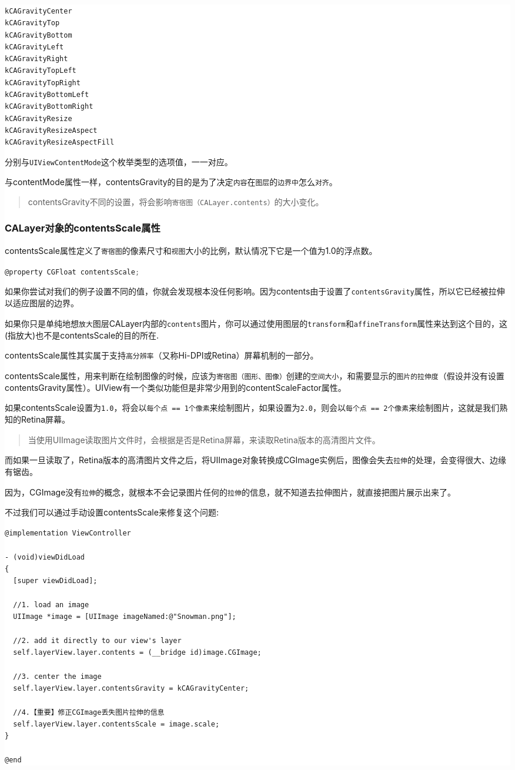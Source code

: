 ```c
kCAGravityCenter
kCAGravityTop
kCAGravityBottom
kCAGravityLeft
kCAGravityRight
kCAGravityTopLeft
kCAGravityTopRight
kCAGravityBottomLeft
kCAGravityBottomRight
kCAGravityResize
kCAGravityResizeAspect
kCAGravityResizeAspectFill
```

分别与`UIViewContentMode`这个枚举类型的选项值，一一对应。

与contentMode属性一样，contentsGravity的目的是为了决定`内容`在`图层`的`边界中`怎么`对齐`。

> contentsGravity不同的设置，将会影响`寄宿图（CALayer.contents）`的大小变化。

### CALayer对象的contentsScale属性

contentsScale属性定义了`寄宿图`的像素尺寸和`视图`大小的比例，默认情况下它是一个值为1.0的浮点数。

```c
@property CGFloat contentsScale;
```

如果你尝试对我们的例子设置不同的值，你就会发现根本没任何影响。因为contents由于设置了`contentsGravity`属性，所以它已经被拉伸以适应图层的边界。

如果你只是单纯地想`放大`图层CALayer内部的`contents`图片，你可以通过使用图层的`transform`和`affineTransform`属性来达到这个目的，这(指放大)也不是contentsScale的目的所在.

contentsScale属性其实属于支持`高分辨率`（又称Hi-DPI或Retina）屏幕机制的一部分。

contentsScale属性，用来判断在绘制图像的时候，应该为`寄宿图（图形、图像）`创建的`空间大小`，和需要显示的`图片的拉伸度`（假设并没有设置contentsGravity属性）。UIView有一个类似功能但是非常少用到的contentScaleFactor属性。

如果contentsScale设置为`1.0`，将会以`每个点 == 1个像素`来绘制图片，如果设置为`2.0`，则会以`每个点 == 2个像素`来绘制图片，这就是我们熟知的Retina屏幕。

> 当使用UIImage读取图片文件时，会根据是否是Retina屏幕，来读取Retina版本的高清图片文件。

而如果一旦读取了，Retina版本的高清图片文件之后，将UIImage对象转换成CGImage实例后，图像会失去`拉伸`的处理，会变得很大、边缘有锯齿。

因为，CGImage没有`拉伸`的概念，就根本不会记录图片任何的`拉伸`的信息，就不知道去拉伸图片，就直接把图片展示出来了。

不过我们可以通过手动设置contentsScale来修复这个问题:

```objc
@implementation ViewController

- (void)viewDidLoad
{
  [super viewDidLoad]; 
  
  //1. load an image
  UIImage *image = [UIImage imageNamed:@"Snowman.png"]; 
  
  //2. add it directly to our view's layer
  self.layerView.layer.contents = (__bridge id)image.CGImage; 
  
  //3. center the image
  self.layerView.layer.contentsGravity = kCAGravityCenter;

  //4.【重要】修正CGImage丢失图片拉伸的信息
  self.layerView.layer.contentsScale = image.scale;
}

@end
```
